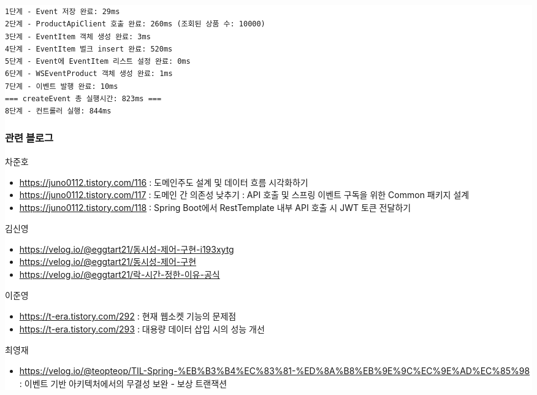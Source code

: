 ```
1단계 - Event 저장 완료: 29ms
2단계 - ProductApiClient 호출 완료: 260ms (조회된 상품 수: 10000)
3단계 - EventItem 객체 생성 완료: 3ms
4단계 - EventItem 벌크 insert 완료: 520ms
5단계 - Event에 EventItem 리스트 설정 완료: 0ms
6단계 - WSEventProduct 객체 생성 완료: 1ms
7단계 - 이벤트 발행 완료: 10ms
=== createEvent 총 실행시간: 823ms ===
8단계 - 컨트롤러 실행: 844ms
```

### 관련 블로그

차준호
- https://juno0112.tistory.com/116 : 도메인주도 설계 및 데이터 흐름 시각화하기
- https://juno0112.tistory.com/117 : 도메인 간 의존성 낮추기 : API 호출 및 스프링 이벤트 구독을 위한 Common 패키지 설계
- https://juno0112.tistory.com/118 : Spring Boot에서 RestTemplate 내부 API 호출 시 JWT 토큰 전달하기



김신영
- https://velog.io/@eggtart21/동시성-제어-구현-i193xytg
- https://velog.io/@eggtart21/동시성-제어-구현
- https://velog.io/@eggtart21/락-시간-정한-이유-공식


이준영
- https://t-era.tistory.com/292 : 현재 웹소켓 기능의 문제점
- https://t-era.tistory.com/293 : 대용량 데이터 삽입 시의 성능 개선

최영재
- https://velog.io/@teopteop/TIL-Spring-%EB%B3%B4%EC%83%81-%ED%8A%B8%EB%9E%9C%EC%9E%AD%EC%85%98 : 이벤트 기반 아키텍처에서의 무결성 보완 - 보상 트랜잭션
